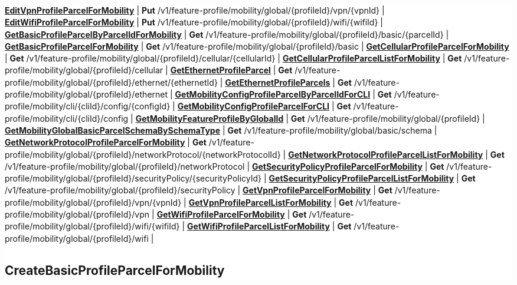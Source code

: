 [**EditVpnProfileParcelForMobility**](ConfigurationFeatureProfileMobilityApi.md#EditVpnProfileParcelForMobility) | **Put** /v1/feature-profile/mobility/global/{profileId}/vpn/{vpnId} | 
[**EditWifiProfileParcelForMobility**](ConfigurationFeatureProfileMobilityApi.md#EditWifiProfileParcelForMobility) | **Put** /v1/feature-profile/mobility/global/{profileId}/wifi/{wifiId} | 
[**GetBasicProfileParcelByParcelIdForMobility**](ConfigurationFeatureProfileMobilityApi.md#GetBasicProfileParcelByParcelIdForMobility) | **Get** /v1/feature-profile/mobility/global/{profileId}/basic/{parcelId} | 
[**GetBasicProfileParcelForMobility**](ConfigurationFeatureProfileMobilityApi.md#GetBasicProfileParcelForMobility) | **Get** /v1/feature-profile/mobility/global/{profileId}/basic | 
[**GetCellularProfileParcelForMobility**](ConfigurationFeatureProfileMobilityApi.md#GetCellularProfileParcelForMobility) | **Get** /v1/feature-profile/mobility/global/{profileId}/cellular/{cellularId} | 
[**GetCellularProfileParcelListForMobility**](ConfigurationFeatureProfileMobilityApi.md#GetCellularProfileParcelListForMobility) | **Get** /v1/feature-profile/mobility/global/{profileId}/cellular | 
[**GetEthernetProfileParcel**](ConfigurationFeatureProfileMobilityApi.md#GetEthernetProfileParcel) | **Get** /v1/feature-profile/mobility/global/{profileId}/ethernet/{ethernetId} | 
[**GetEthernetProfileParcels**](ConfigurationFeatureProfileMobilityApi.md#GetEthernetProfileParcels) | **Get** /v1/feature-profile/mobility/global/{profileId}/ethernet | 
[**GetMobilityConfigProfileParcelByParcelIdForCLI**](ConfigurationFeatureProfileMobilityApi.md#GetMobilityConfigProfileParcelByParcelIdForCLI) | **Get** /v1/feature-profile/mobility/cli/{cliId}/config/{configId} | 
[**GetMobilityConfigProfileParcelForCLI**](ConfigurationFeatureProfileMobilityApi.md#GetMobilityConfigProfileParcelForCLI) | **Get** /v1/feature-profile/mobility/cli/{cliId}/config | 
[**GetMobilityFeatureProfileByGlobalId**](ConfigurationFeatureProfileMobilityApi.md#GetMobilityFeatureProfileByGlobalId) | **Get** /v1/feature-profile/mobility/global/{profileId} | 
[**GetMobilityGlobalBasicParcelSchemaBySchemaType**](ConfigurationFeatureProfileMobilityApi.md#GetMobilityGlobalBasicParcelSchemaBySchemaType) | **Get** /v1/feature-profile/mobility/global/basic/schema | 
[**GetNetworkProtocolProfileParcelForMobility**](ConfigurationFeatureProfileMobilityApi.md#GetNetworkProtocolProfileParcelForMobility) | **Get** /v1/feature-profile/mobility/global/{profileId}/networkProtocol/{networkProtocolId} | 
[**GetNetworkProtocolProfileParcelListForMobility**](ConfigurationFeatureProfileMobilityApi.md#GetNetworkProtocolProfileParcelListForMobility) | **Get** /v1/feature-profile/mobility/global/{profileId}/networkProtocol | 
[**GetSecurityPolicyProfileParcelForMobility**](ConfigurationFeatureProfileMobilityApi.md#GetSecurityPolicyProfileParcelForMobility) | **Get** /v1/feature-profile/mobility/global/{profileId}/securityPolicy/{securityPolicyId} | 
[**GetSecurityPolicyProfileParcelListForMobility**](ConfigurationFeatureProfileMobilityApi.md#GetSecurityPolicyProfileParcelListForMobility) | **Get** /v1/feature-profile/mobility/global/{profileId}/securityPolicy | 
[**GetVpnProfileParcelForMobility**](ConfigurationFeatureProfileMobilityApi.md#GetVpnProfileParcelForMobility) | **Get** /v1/feature-profile/mobility/global/{profileId}/vpn/{vpnId} | 
[**GetVpnProfileParcelListForMobility**](ConfigurationFeatureProfileMobilityApi.md#GetVpnProfileParcelListForMobility) | **Get** /v1/feature-profile/mobility/global/{profileId}/vpn | 
[**GetWifiProfileParcelForMobility**](ConfigurationFeatureProfileMobilityApi.md#GetWifiProfileParcelForMobility) | **Get** /v1/feature-profile/mobility/global/{profileId}/wifi/{wifiId} | 
[**GetWifiProfileParcelListForMobility**](ConfigurationFeatureProfileMobilityApi.md#GetWifiProfileParcelListForMobility) | **Get** /v1/feature-profile/mobility/global/{profileId}/wifi | 



## CreateBasicProfileParcelForMobility
